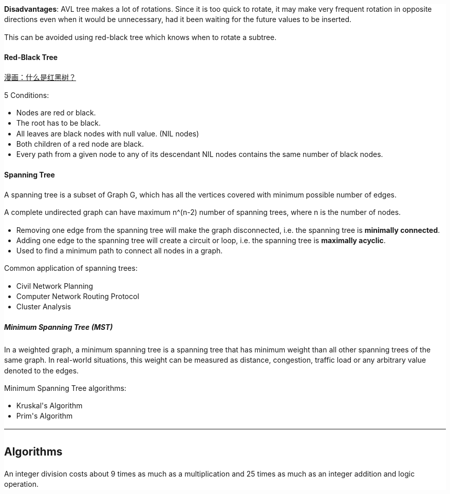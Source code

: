 **Disadvantages**: AVL tree makes a lot of rotations. Since it is too quick to rotate, it may make very frequent rotation in opposite directions even when it would be unnecessary, had it been waiting for the future values to be inserted. 

This can be avoided using red-black tree which knows when to rotate a subtree.

#### Red-Black Tree

[漫画：什么是红黑树？](https://zhuanlan.zhihu.com/p/31805309)

5 Conditions: 

- Nodes are red or black.
- The root has to be black.
- All leaves are black nodes with null value. (NIL nodes)
- Both children of a red node are black.
- Every path from a given node to any of its descendant NIL nodes contains the same number of black nodes.
  
#### Spanning Tree

A spanning tree is a subset of Graph G, which has all the vertices covered with minimum possible number of edges.

A complete undirected graph can have maximum n^(n-2) number of spanning trees, where n is the number of nodes.  

- Removing one edge from the spanning tree will make the graph disconnected, i.e. the spanning tree is **minimally connected**.
- Adding one edge to the spanning tree will create a circuit or loop, i.e. the spanning tree is **maximally acyclic**.
- Used to find a minimum path to connect all nodes in a graph.

Common application of spanning trees:

- Civil Network Planning
- Computer Network Routing Protocol
- Cluster Analysis

##### Minimum Spanning Tree (MST)

In a weighted graph, a minimum spanning tree is a spanning tree that has minimum weight than all other spanning trees of the same graph. In real-world situations, this weight can be measured as distance, congestion, traffic load or any arbitrary value denoted to the edges.

Minimum Spanning Tree algorithms:

- Kruskal's Algorithm
- Prim's Algorithm

---

## Algorithms

An integer division costs about 9 times as much as a multiplication and 25 times as much as an integer addition and logic operation.
